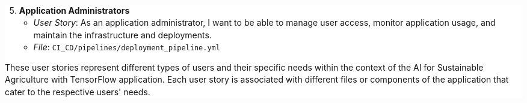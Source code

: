 5. **Application Administrators**
   - *User Story*: As an application administrator, I want to be able to manage user access, monitor application usage, and maintain the infrastructure and deployments.
   - *File*: `CI_CD/pipelines/deployment_pipeline.yml`

These user stories represent different types of users and their specific needs within the context of the AI for Sustainable Agriculture with TensorFlow application. Each user story is associated with different files or components of the application that cater to the respective users' needs.